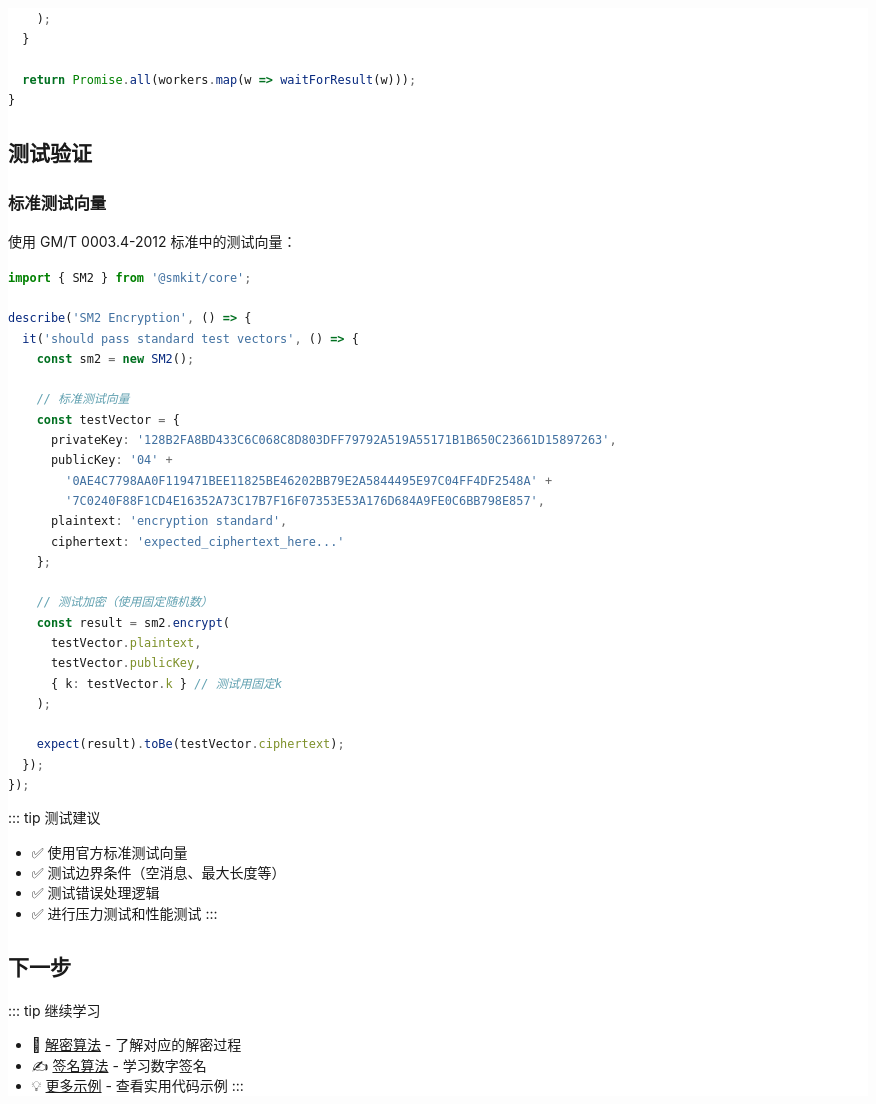 ```typescript
    );
  }
  
  return Promise.all(workers.map(w => waitForResult(w)));
}
```

## 测试验证

### 标准测试向量

使用 GM/T 0003.4-2012 标准中的测试向量：

```typescript
import { SM2 } from '@smkit/core';

describe('SM2 Encryption', () => {
  it('should pass standard test vectors', () => {
    const sm2 = new SM2();
    
    // 标准测试向量
    const testVector = {
      privateKey: '128B2FA8BD433C6C068C8D803DFF79792A519A55171B1B650C23661D15897263',
      publicKey: '04' +
        '0AE4C7798AA0F119471BEE11825BE46202BB79E2A5844495E97C04FF4DF2548A' +
        '7C0240F88F1CD4E16352A73C17B7F16F07353E53A176D684A9FE0C6BB798E857',
      plaintext: 'encryption standard',
      ciphertext: 'expected_ciphertext_here...'
    };
    
    // 测试加密（使用固定随机数）
    const result = sm2.encrypt(
      testVector.plaintext,
      testVector.publicKey,
      { k: testVector.k } // 测试用固定k
    );
    
    expect(result).toBe(testVector.ciphertext);
  });
});
```

::: tip 测试建议
- ✅ 使用官方标准测试向量
- ✅ 测试边界条件（空消息、最大长度等）
- ✅ 测试错误处理逻辑
- ✅ 进行压力测试和性能测试
:::

## 下一步

::: tip 继续学习
- 📖 [解密算法](./decrypt.md) - 了解对应的解密过程
- ✍️ [签名算法](./sign.md) - 学习数字签名
- 💡 [更多示例](./examples.md) - 查看实用代码示例
:::
